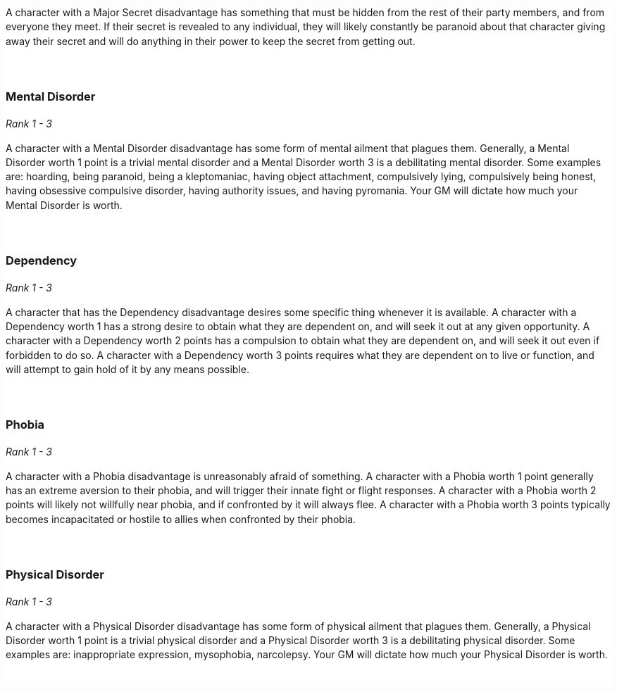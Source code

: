A character with a Major Secret disadvantage has something that must be hidden from the rest of their party members, and from everyone they meet. If their secret is revealed to any individual, they will likely constantly be paranoid about that character giving away their secret and will do anything in their power to keep the secret from getting out.

<br/>

### Mental Disorder

_Rank 1 - 3_

A character with a Mental Disorder disadvantage has some form of mental ailment that plagues them. Generally, a Mental Disorder worth 1 point is a trivial mental disorder and a Mental Disorder worth 3 is a debilitating mental disorder. Some examples are: hoarding, being paranoid, being a kleptomaniac, having object attachment, compulsively lying, compulsively being honest, having obsessive compulsive disorder, having authority issues, and having pyromania. Your GM will dictate how much your Mental Disorder is worth.

<br/>

### Dependency

_Rank 1 - 3_

A character that has the Dependency disadvantage desires some specific thing whenever it is available. A character with a Dependency worth 1 has a strong desire to obtain what they are dependent on, and will seek it out at any given opportunity. A character with a Dependency worth 2 points has a compulsion to obtain what they are dependent on, and will seek it out even if forbidden to do so. A character with a Dependency worth 3 points requires what they are dependent on to live or function, and will attempt to gain hold of it by any means possible.

<br/>

### Phobia

_Rank 1 - 3_

A character with a Phobia disadvantage is unreasonably afraid of something. A character with a Phobia worth 1 point generally has an extreme aversion to their phobia, and will trigger their innate fight or flight responses. A character with a Phobia worth 2 points will likely not willfully near phobia, and if confronted by it will always flee. A character with a Phobia worth 3 points typically becomes incapacitated or hostile to allies when confronted by their phobia.

<br/>

### Physical Disorder

_Rank 1 - 3_

A character with a Physical Disorder disadvantage has some form of physical ailment that plagues them. Generally, a Physical Disorder worth 1 point is a trivial physical disorder and a Physical Disorder worth 3 is a debilitating physical disorder. Some examples are: inappropriate expression, mysophobia, narcolepsy. Your GM will dictate how much your Physical Disorder is worth.

<br/>
